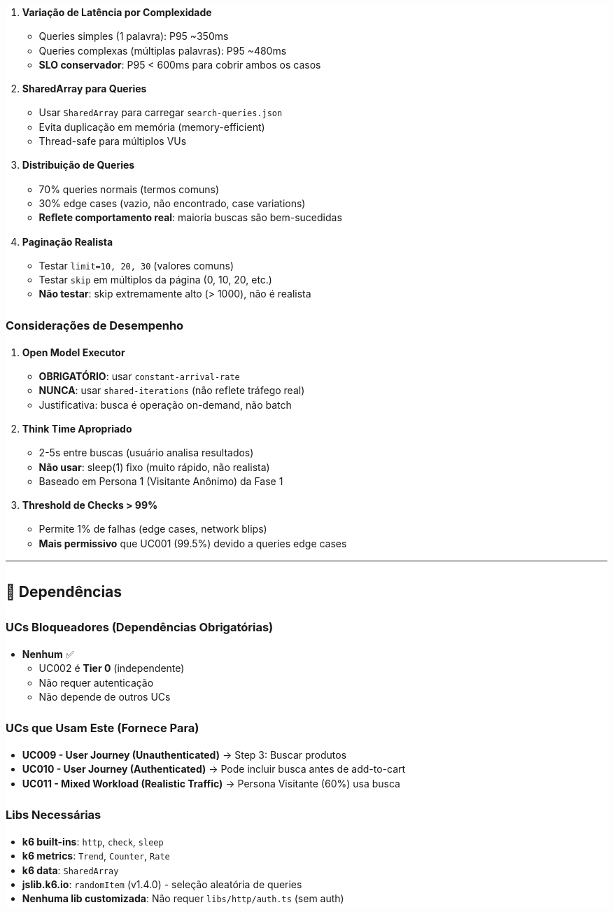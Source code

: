 1. **Variação de Latência por Complexidade**
   - Queries simples (1 palavra): P95 ~350ms
   - Queries complexas (múltiplas palavras): P95 ~480ms
   - **SLO conservador**: P95 < 600ms para cobrir ambos os casos

2. **SharedArray para Queries**
   - Usar `SharedArray` para carregar `search-queries.json`
   - Evita duplicação em memória (memory-efficient)
   - Thread-safe para múltiplos VUs

3. **Distribuição de Queries**
   - 70% queries normais (termos comuns)
   - 30% edge cases (vazio, não encontrado, case variations)
   - **Reflete comportamento real**: maioria buscas são bem-sucedidas

4. **Paginação Realista**
   - Testar `limit=10, 20, 30` (valores comuns)
   - Testar `skip` em múltiplos da página (0, 10, 20, etc.)
   - **Não testar**: skip extremamente alto (> 1000), não é realista

### Considerações de Desempenho

1. **Open Model Executor**
   - **OBRIGATÓRIO**: usar `constant-arrival-rate`
   - **NUNCA**: usar `shared-iterations` (não reflete tráfego real)
   - Justificativa: busca é operação on-demand, não batch

2. **Think Time Apropriado**
   - 2-5s entre buscas (usuário analisa resultados)
   - **Não usar**: sleep(1) fixo (muito rápido, não realista)
   - Baseado em Persona 1 (Visitante Anônimo) da Fase 1

3. **Threshold de Checks > 99%**
   - Permite 1% de falhas (edge cases, network blips)
   - **Mais permissivo** que UC001 (99.5%) devido a queries edge cases

---

## 🔗 Dependências

### UCs Bloqueadores (Dependências Obrigatórias)
- **Nenhum** ✅ 
  - UC002 é **Tier 0** (independente)
  - Não requer autenticação
  - Não depende de outros UCs

### UCs que Usam Este (Fornece Para)
- **UC009 - User Journey (Unauthenticated)** → Step 3: Buscar produtos
- **UC010 - User Journey (Authenticated)** → Pode incluir busca antes de add-to-cart
- **UC011 - Mixed Workload (Realistic Traffic)** → Persona Visitante (60%) usa busca

### Libs Necessárias
- **k6 built-ins**: `http`, `check`, `sleep`
- **k6 metrics**: `Trend`, `Counter`, `Rate`
- **k6 data**: `SharedArray`
- **jslib.k6.io**: `randomItem` (v1.4.0) - seleção aleatória de queries
- **Nenhuma lib customizada**: Não requer `libs/http/auth.ts` (sem auth)
